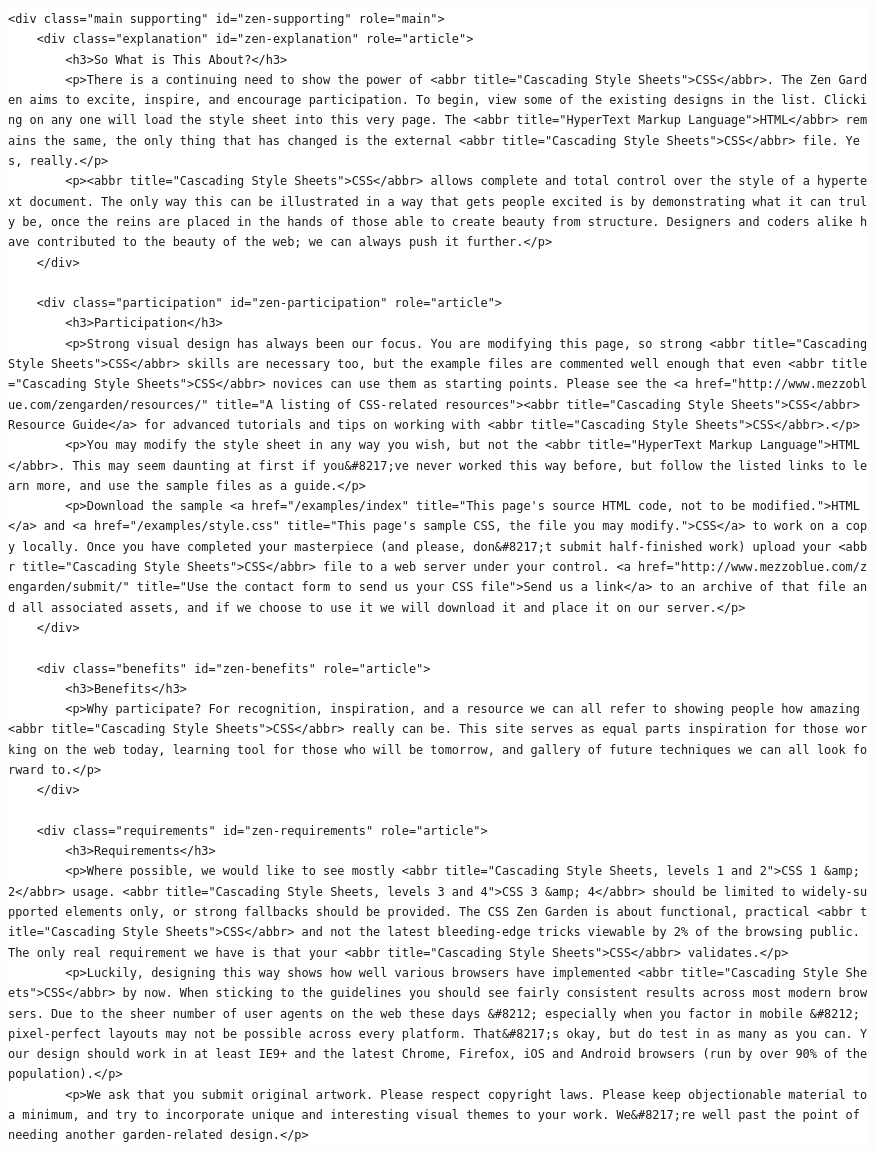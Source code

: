 	<div class="main supporting" id="zen-supporting" role="main">
		<div class="explanation" id="zen-explanation" role="article">
			<h3>So What is This About?</h3>
			<p>There is a continuing need to show the power of <abbr title="Cascading Style Sheets">CSS</abbr>. The Zen Garden aims to excite, inspire, and encourage participation. To begin, view some of the existing designs in the list. Clicking on any one will load the style sheet into this very page. The <abbr title="HyperText Markup Language">HTML</abbr> remains the same, the only thing that has changed is the external <abbr title="Cascading Style Sheets">CSS</abbr> file. Yes, really.</p>
			<p><abbr title="Cascading Style Sheets">CSS</abbr> allows complete and total control over the style of a hypertext document. The only way this can be illustrated in a way that gets people excited is by demonstrating what it can truly be, once the reins are placed in the hands of those able to create beauty from structure. Designers and coders alike have contributed to the beauty of the web; we can always push it further.</p>
		</div>

		<div class="participation" id="zen-participation" role="article">
			<h3>Participation</h3>
			<p>Strong visual design has always been our focus. You are modifying this page, so strong <abbr title="Cascading Style Sheets">CSS</abbr> skills are necessary too, but the example files are commented well enough that even <abbr title="Cascading Style Sheets">CSS</abbr> novices can use them as starting points. Please see the <a href="http://www.mezzoblue.com/zengarden/resources/" title="A listing of CSS-related resources"><abbr title="Cascading Style Sheets">CSS</abbr> Resource Guide</a> for advanced tutorials and tips on working with <abbr title="Cascading Style Sheets">CSS</abbr>.</p>
			<p>You may modify the style sheet in any way you wish, but not the <abbr title="HyperText Markup Language">HTML</abbr>. This may seem daunting at first if you&#8217;ve never worked this way before, but follow the listed links to learn more, and use the sample files as a guide.</p>
			<p>Download the sample <a href="/examples/index" title="This page's source HTML code, not to be modified.">HTML</a> and <a href="/examples/style.css" title="This page's sample CSS, the file you may modify.">CSS</a> to work on a copy locally. Once you have completed your masterpiece (and please, don&#8217;t submit half-finished work) upload your <abbr title="Cascading Style Sheets">CSS</abbr> file to a web server under your control. <a href="http://www.mezzoblue.com/zengarden/submit/" title="Use the contact form to send us your CSS file">Send us a link</a> to an archive of that file and all associated assets, and if we choose to use it we will download it and place it on our server.</p>
		</div>

		<div class="benefits" id="zen-benefits" role="article">
			<h3>Benefits</h3>
			<p>Why participate? For recognition, inspiration, and a resource we can all refer to showing people how amazing <abbr title="Cascading Style Sheets">CSS</abbr> really can be. This site serves as equal parts inspiration for those working on the web today, learning tool for those who will be tomorrow, and gallery of future techniques we can all look forward to.</p>
		</div>

		<div class="requirements" id="zen-requirements" role="article">
			<h3>Requirements</h3>
			<p>Where possible, we would like to see mostly <abbr title="Cascading Style Sheets, levels 1 and 2">CSS 1 &amp; 2</abbr> usage. <abbr title="Cascading Style Sheets, levels 3 and 4">CSS 3 &amp; 4</abbr> should be limited to widely-supported elements only, or strong fallbacks should be provided. The CSS Zen Garden is about functional, practical <abbr title="Cascading Style Sheets">CSS</abbr> and not the latest bleeding-edge tricks viewable by 2% of the browsing public. The only real requirement we have is that your <abbr title="Cascading Style Sheets">CSS</abbr> validates.</p>
			<p>Luckily, designing this way shows how well various browsers have implemented <abbr title="Cascading Style Sheets">CSS</abbr> by now. When sticking to the guidelines you should see fairly consistent results across most modern browsers. Due to the sheer number of user agents on the web these days &#8212; especially when you factor in mobile &#8212; pixel-perfect layouts may not be possible across every platform. That&#8217;s okay, but do test in as many as you can. Your design should work in at least IE9+ and the latest Chrome, Firefox, iOS and Android browsers (run by over 90% of the population).</p>
			<p>We ask that you submit original artwork. Please respect copyright laws. Please keep objectionable material to a minimum, and try to incorporate unique and interesting visual themes to your work. We&#8217;re well past the point of needing another garden-related design.</p>
